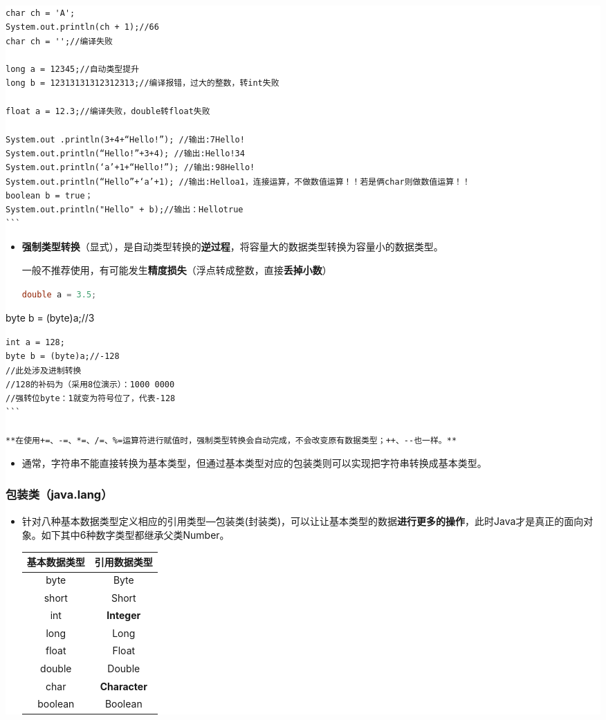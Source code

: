     char ch = 'A';
    System.out.println(ch + 1);//66
    char ch = '';//编译失败
    
    long a = 12345;//自动类型提升
    long b = 12313131312312313;//编译报错，过大的整数，转int失败
    
    float a = 12.3;//编译失败，double转float失败
    
    System.out .println(3+4+“Hello!”); //输出:7Hello!
    System.out.println(“Hello!”+3+4); //输出:Hello!34
    System.out.println(‘a’+1+“Hello!”); //输出:98Hello!
    System.out.println(“Hello”+‘a’+1); //输出:Helloa1，连接运算，不做数值运算！！若是俩char则做数值运算！！
    boolean b = true；
    System.out.println("Hello" + b);//输出：Hellotrue
    ```
  
  * **强制类型转换**（显式），是自动类型转换的**逆过程**，将容量大的数据类型转换为容量小的数据类型。
  
    一般不推荐使用，有可能发生**精度损失**（浮点转成整数，直接**丢掉小数**）
    
    ```java
    double a = 3.5;
  byte b = (byte)a;//3
    
    int a = 128;
    byte b = (byte)a;//-128
    //此处涉及进制转换
    //128的补码为（采用8位演示）：1000 0000
    //强转位byte：1就变为符号位了，代表-128
    ```
    
    **在使用+=、-=、*=、/=、%=运算符进行赋值时，强制类型转换会自动完成，不会改变原有数据类型；++、--也一样。**
    
  * 通常，字符串不能直接转换为基本类型，但通过基本类型对应的包装类则可以实现把字符串转换成基本类型。



### <span name="baozhuanglei">包装类（java.lang）</span>

-   针对八种基本数据类型定义相应的引用类型—包装类(封装类)，可以让让基本类型的数据**进行更多的操作**，此时Java才是真正的面向对象。如下其中6种数字类型都继承父类Number。

    | 基本数据类型 | 引用数据类型  |
    | :----------: | :-----------: |
    |     byte     |     Byte      |
    |    short     |     Short     |
    |     int      |  **Integer**  |
    |     long     |     Long      |
    |    float     |     Float     |
    |    double    |    Double     |
    |     char     | **Character** |
    |   boolean    |    Boolean    |
